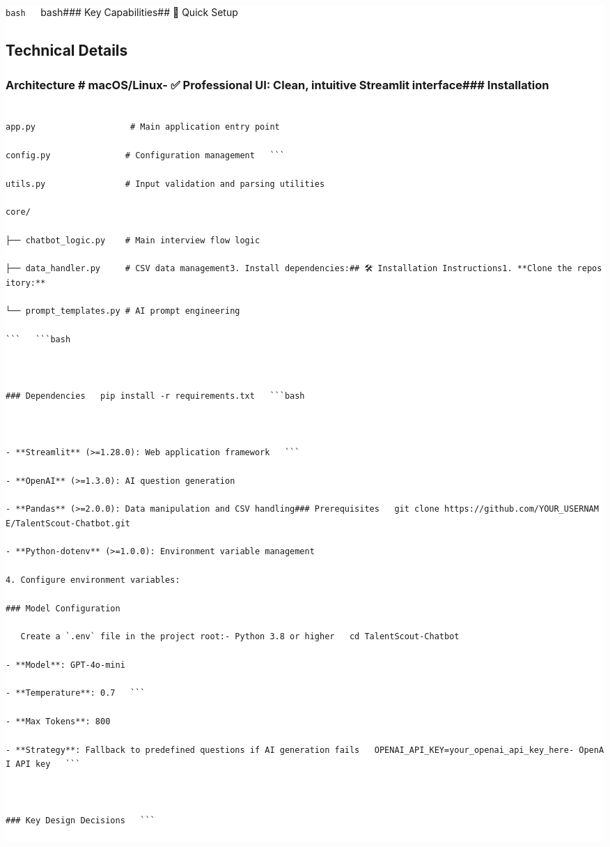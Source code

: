    ```bash   ```bash### Key Capabilities## 🚀 Quick Setup
## Technical Details   



### Architecture   # macOS/Linux- ✅ **Professional UI**: Clean, intuitive Streamlit interface### Installation



```   source .venv/bin/activate

app.py                   # Main application entry point

config.py               # Configuration management   ```

utils.py                # Input validation and parsing utilities

core/

├── chatbot_logic.py    # Main interview flow logic

├── data_handler.py     # CSV data management3. Install dependencies:## 🛠️ Installation Instructions1. **Clone the repository:**

└── prompt_templates.py # AI prompt engineering

```   ```bash



### Dependencies   pip install -r requirements.txt   ```bash



- **Streamlit** (>=1.28.0): Web application framework   ```

- **OpenAI** (>=1.3.0): AI question generation

- **Pandas** (>=2.0.0): Data manipulation and CSV handling### Prerequisites   git clone https://github.com/YOUR_USERNAME/TalentScout-Chatbot.git

- **Python-dotenv** (>=1.0.0): Environment variable management

4. Configure environment variables:

### Model Configuration

   Create a `.env` file in the project root:- Python 3.8 or higher   cd TalentScout-Chatbot

- **Model**: GPT-4o-mini

- **Temperature**: 0.7   ```

- **Max Tokens**: 800

- **Strategy**: Fallback to predefined questions if AI generation fails   OPENAI_API_KEY=your_openai_api_key_here- OpenAI API key   ```



### Key Design Decisions   ```


   ```